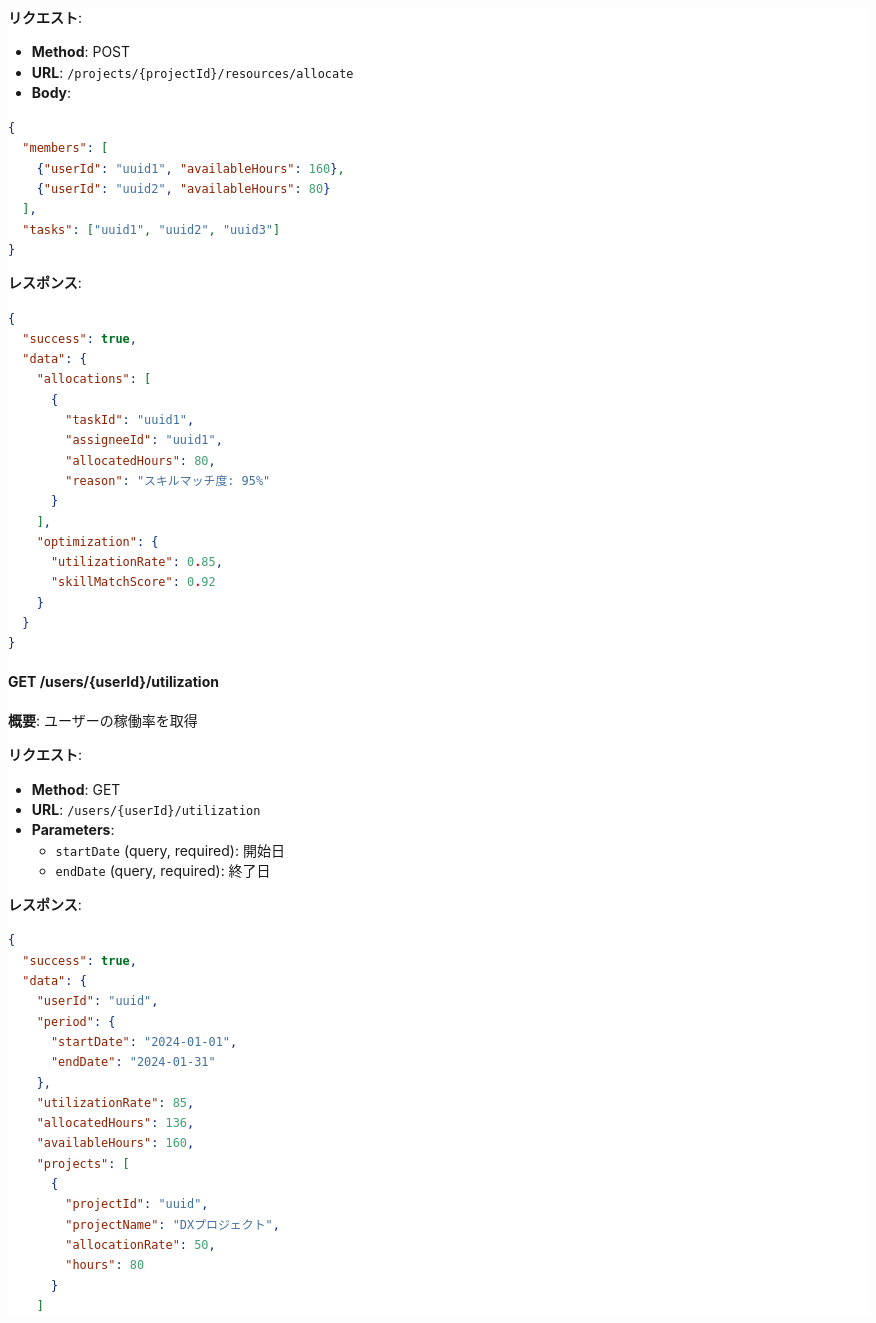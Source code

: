 **リクエスト**:
- **Method**: POST
- **URL**: `/projects/{projectId}/resources/allocate`
- **Body**:
```json
{
  "members": [
    {"userId": "uuid1", "availableHours": 160},
    {"userId": "uuid2", "availableHours": 80}
  ],
  "tasks": ["uuid1", "uuid2", "uuid3"]
}
```

**レスポンス**:
```json
{
  "success": true,
  "data": {
    "allocations": [
      {
        "taskId": "uuid1",
        "assigneeId": "uuid1",
        "allocatedHours": 80,
        "reason": "スキルマッチ度: 95%"
      }
    ],
    "optimization": {
      "utilizationRate": 0.85,
      "skillMatchScore": 0.92
    }
  }
}
```

#### GET /users/{userId}/utilization
**概要**: ユーザーの稼働率を取得

**リクエスト**:
- **Method**: GET
- **URL**: `/users/{userId}/utilization`
- **Parameters**:
  - `startDate` (query, required): 開始日
  - `endDate` (query, required): 終了日

**レスポンス**:
```json
{
  "success": true,
  "data": {
    "userId": "uuid",
    "period": {
      "startDate": "2024-01-01",
      "endDate": "2024-01-31"
    },
    "utilizationRate": 85,
    "allocatedHours": 136,
    "availableHours": 160,
    "projects": [
      {
        "projectId": "uuid",
        "projectName": "DXプロジェクト",
        "allocationRate": 50,
        "hours": 80
      }
    ]
```